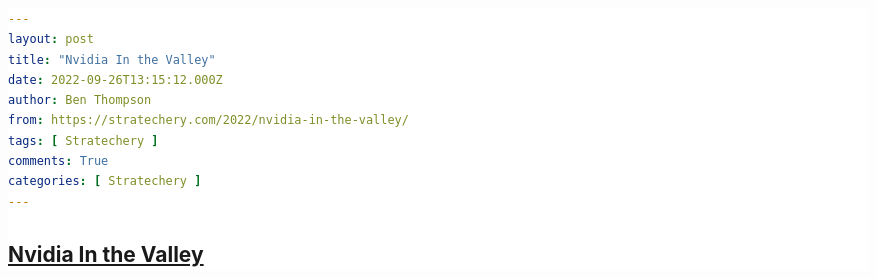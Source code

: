 ```yaml
---
layout: post
title: "Nvidia In the Valley"
date: 2022-09-26T13:15:12.000Z
author: Ben Thompson
from: https://stratechery.com/2022/nvidia-in-the-valley/
tags: [ Stratechery ]
comments: True
categories: [ Stratechery ]
---
```


[Nvidia In the Valley](https://stratechery.com/2022/nvidia-in-the-valley/)
------

<div>